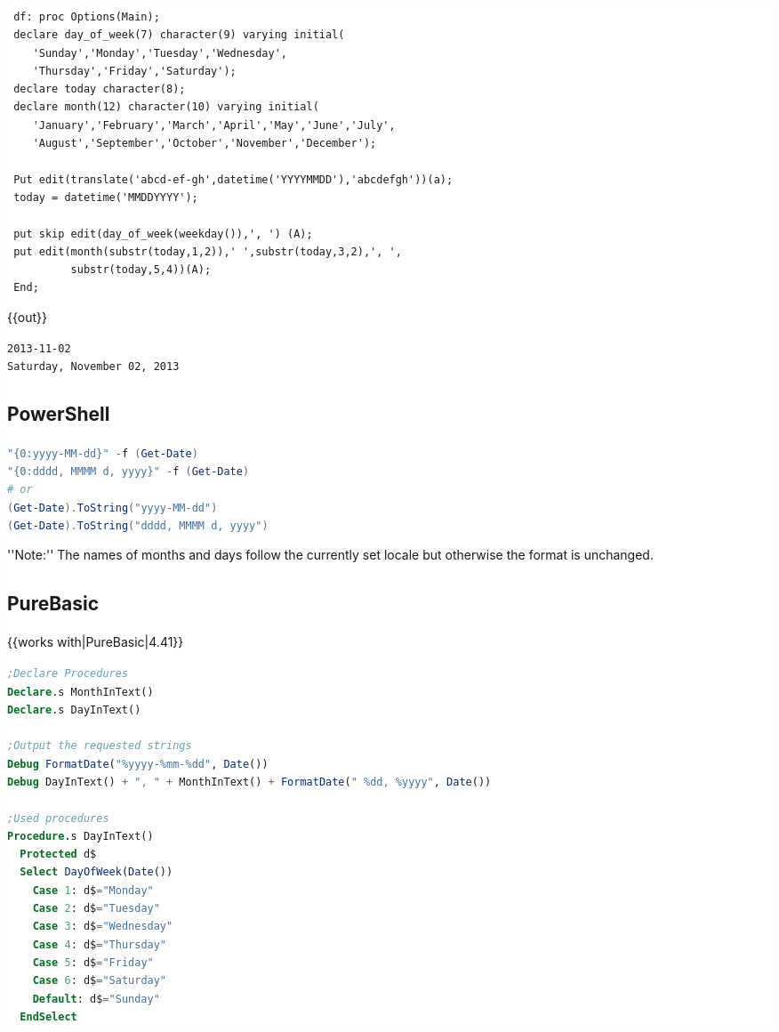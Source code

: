 
```PL/I
 df: proc Options(Main);
 declare day_of_week(7) character(9) varying initial(
    'Sunday','Monday','Tuesday','Wednesday',
    'Thursday','Friday','Saturday');
 declare today character(8);
 declare month(12) character(10) varying initial(
    'January','February','March','April','May','June','July',
    'August','September','October','November','December');

 Put edit(translate('abcd-ef-gh',datetime('YYYYMMDD'),'abcdefgh'))(a);
 today = datetime('MMDDYYYY');

 put skip edit(day_of_week(weekday()),', ') (A);
 put edit(month(substr(today,1,2)),' ',substr(today,3,2),', ',
          substr(today,5,4))(A);
 End;
```

{{out}}

```txt
2013-11-02
Saturday, November 02, 2013
```



## PowerShell


```powershell
"{0:yyyy-MM-dd}" -f (Get-Date)
"{0:dddd, MMMM d, yyyy}" -f (Get-Date)
# or
(Get-Date).ToString("yyyy-MM-dd")
(Get-Date).ToString("dddd, MMMM d, yyyy")
```

''Note:'' The names of months and days follow the currently set locale but otherwise the format is unchanged.


## PureBasic

{{works with|PureBasic|4.41}} 

```PureBasic
;Declare Procedures
Declare.s MonthInText()
Declare.s DayInText()

;Output the requested strings
Debug FormatDate("%yyyy-%mm-%dd", Date()) 
Debug DayInText() + ", " + MonthInText() + FormatDate(" %dd, %yyyy", Date()) 

;Used procedures
Procedure.s DayInText()
  Protected d$
  Select DayOfWeek(Date())
    Case 1: d$="Monday"
    Case 2: d$="Tuesday"
    Case 3: d$="Wednesday"
    Case 4: d$="Thursday"
    Case 5: d$="Friday"
    Case 6: d$="Saturday"
    Default: d$="Sunday"
  EndSelect
```
